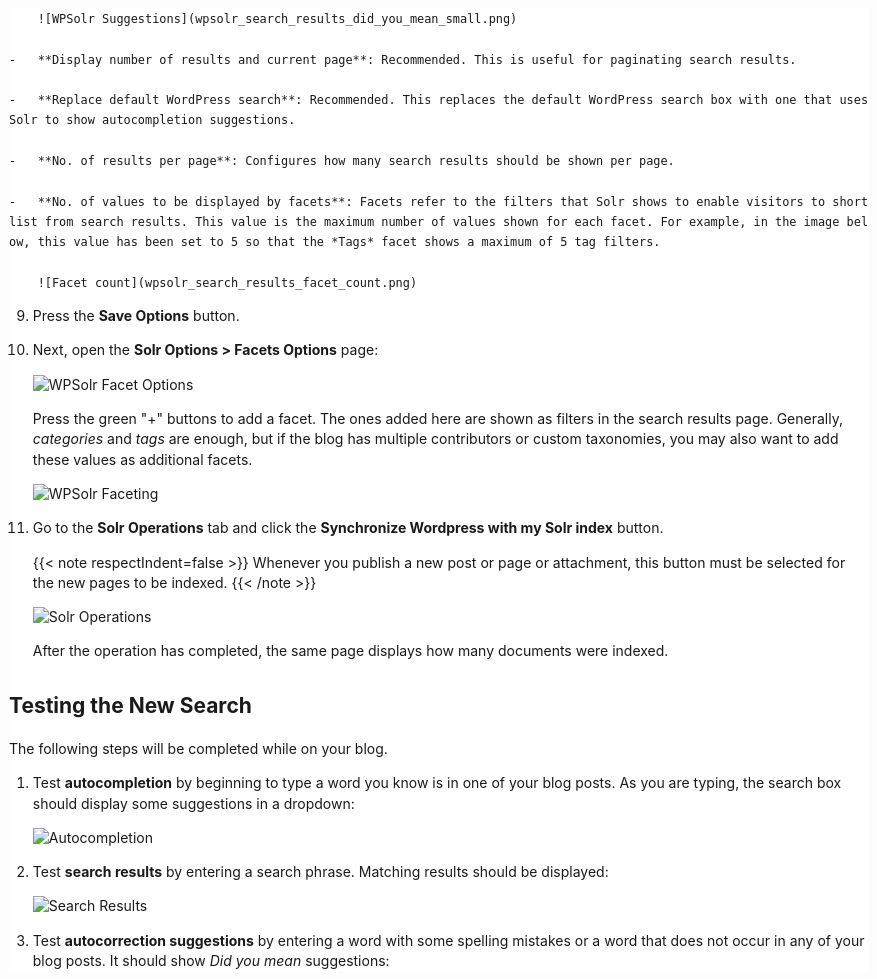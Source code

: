         ![WPSolr Suggestions](wpsolr_search_results_did_you_mean_small.png)

    -   **Display number of results and current page**: Recommended. This is useful for paginating search results.

    -   **Replace default WordPress search**: Recommended. This replaces the default WordPress search box with one that uses Solr to show autocompletion suggestions.

    -   **No. of results per page**: Configures how many search results should be shown per page.

    -   **No. of values to be displayed by facets**: Facets refer to the filters that Solr shows to enable visitors to shortlist from search results. This value is the maximum number of values shown for each facet. For example, in the image below, this value has been set to 5 so that the *Tags* facet shows a maximum of 5 tag filters.

        ![Facet count](wpsolr_search_results_facet_count.png)

9.  Press the **Save Options** button.

10. Next, open the **Solr Options > Facets Options** page:

    ![WPSolr Facet Options](wpsolr_wpsolr_facet_options.png)

    Press the green "+" buttons to add a facet. The ones added here are shown as filters in the search results page. Generally, *categories* and *tags* are enough, but if the blog has multiple contributors or custom taxonomies, you may also want to add these values as additional facets.

    ![WPSolr Faceting](wpsolr_search_results_facets.png)

11. Go to the **Solr Operations** tab and click the **Synchronize Wordpress with my Solr index** button.

    {{< note respectIndent=false >}}
Whenever you publish a new post or page or attachment, this button must be selected for the new pages to be indexed.
{{< /note >}}

    ![Solr Operations](wpsolr_wpsolr_solr_operations.png)

    After the operation has completed, the same page displays how many documents were indexed.


## Testing the New Search

The following steps will be completed while on your blog.

1.  Test **autocompletion** by beginning to type a word you know is in one of your blog posts. As you are typing, the search box should display some suggestions in a dropdown:

    ![Autocompletion](wpsolr_search_box_suggestions.png)

2.  Test **search results** by entering a search phrase. Matching results should be displayed:

    ![Search Results](wpsolr_search_results.png)

3.  Test **autocorrection suggestions** by entering a word with some spelling mistakes or a word that does not occur in any of your blog posts. It should show *Did you mean* suggestions:
